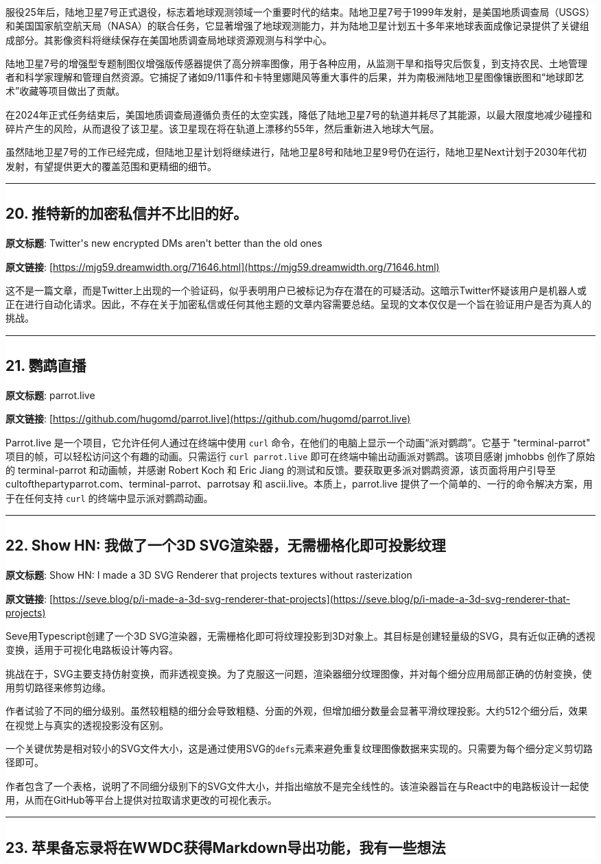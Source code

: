 服役25年后，陆地卫星7号正式退役，标志着地球观测领域一个重要时代的结束。陆地卫星7号于1999年发射，是美国地质调查局（USGS）和美国国家航空航天局（NASA）的联合任务，它显著增强了地球观测能力，并为陆地卫星计划五十多年来地球表面成像记录提供了关键组成部分。其影像资料将继续保存在美国地质调查局地球资源观测与科学中心。

陆地卫星7号的增强型专题制图仪增强版传感器提供了高分辨率图像，用于各种应用，从监测干旱和指导灾后恢复，到支持农民、土地管理者和科学家理解和管理自然资源。它捕捉了诸如9/11事件和卡特里娜飓风等重大事件的后果，并为南极洲陆地卫星图像镶嵌图和“地球即艺术”收藏等项目做出了贡献。

在2024年正式任务结束后，美国地质调查局遵循负责任的太空实践，降低了陆地卫星7号的轨道并耗尽了其能源，以最大限度地减少碰撞和碎片产生的风险，从而退役了该卫星。该卫星现在将在轨道上漂移约55年，然后重新进入地球大气层。

虽然陆地卫星7号的工作已经完成，但陆地卫星计划将继续进行，陆地卫星8号和陆地卫星9号仍在运行，陆地卫星Next计划于2030年代初发射，有望提供更大的覆盖范围和更精细的细节。

---

## 20. 推特新的加密私信并不比旧的好。

**原文标题**: Twitter's new encrypted DMs aren't better than the old ones

**原文链接**: [https://mjg59.dreamwidth.org/71646.html](https://mjg59.dreamwidth.org/71646.html)

这不是一篇文章，而是Twitter上出现的一个验证码，似乎表明用户已被标记为存在潜在的可疑活动。这暗示Twitter怀疑该用户是机器人或正在进行自动化请求。因此，不存在关于加密私信或任何其他主题的文章内容需要总结。呈现的文本仅仅是一个旨在验证用户是否为真人的挑战。

---

## 21. 鹦鹉直播

**原文标题**: parrot.live

**原文链接**: [https://github.com/hugomd/parrot.live](https://github.com/hugomd/parrot.live)

Parrot.live 是一个项目，它允许任何人通过在终端中使用 `curl` 命令，在他们的电脑上显示一个动画“派对鹦鹉”。它基于 "terminal-parrot" 项目的帧，可以轻松访问这个有趣的动画。只需运行 `curl parrot.live` 即可在终端中输出动画派对鹦鹉。该项目感谢 jmhobbs 创作了原始的 terminal-parrot 和动画帧，并感谢 Robert Koch 和 Eric Jiang 的测试和反馈。要获取更多派对鹦鹉资源，该页面将用户引导至 cultofthepartyparrot.com、terminal-parrot、parrotsay 和 ascii.live。本质上，parrot.live 提供了一个简单的、一行的命令解决方案，用于在任何支持 `curl` 的终端中显示派对鹦鹉动画。

---

## 22. Show HN: 我做了一个3D SVG渲染器，无需栅格化即可投影纹理

**原文标题**: Show HN: I made a 3D SVG Renderer that projects textures without rasterization

**原文链接**: [https://seve.blog/p/i-made-a-3d-svg-renderer-that-projects](https://seve.blog/p/i-made-a-3d-svg-renderer-that-projects)

Seve用Typescript创建了一个3D SVG渲染器，无需栅格化即可将纹理投影到3D对象上。其目标是创建轻量级的SVG，具有近似正确的透视变换，适用于可视化电路板设计等内容。

挑战在于，SVG主要支持仿射变换，而非透视变换。为了克服这一问题，渲染器细分纹理图像，并对每个细分应用局部正确的仿射变换，使用剪切路径来修剪边缘。

作者试验了不同的细分级别。虽然较粗糙的细分会导致粗糙、分面的外观，但增加细分数量会显著平滑纹理投影。大约512个细分后，效果在视觉上与真实的透视投影没有区别。

一个关键优势是相对较小的SVG文件大小，这是通过使用SVG的`defs`元素来避免重复纹理图像数据来实现的。只需要为每个细分定义剪切路径即可。

作者包含了一个表格，说明了不同细分级别下的SVG文件大小，并指出缩放不是完全线性的。该渲染器旨在与React中的电路板设计一起使用，从而在GitHub等平台上提供对拉取请求更改的可视化表示。

---

## 23. 苹果备忘录将在WWDC获得Markdown导出功能，我有一些想法
